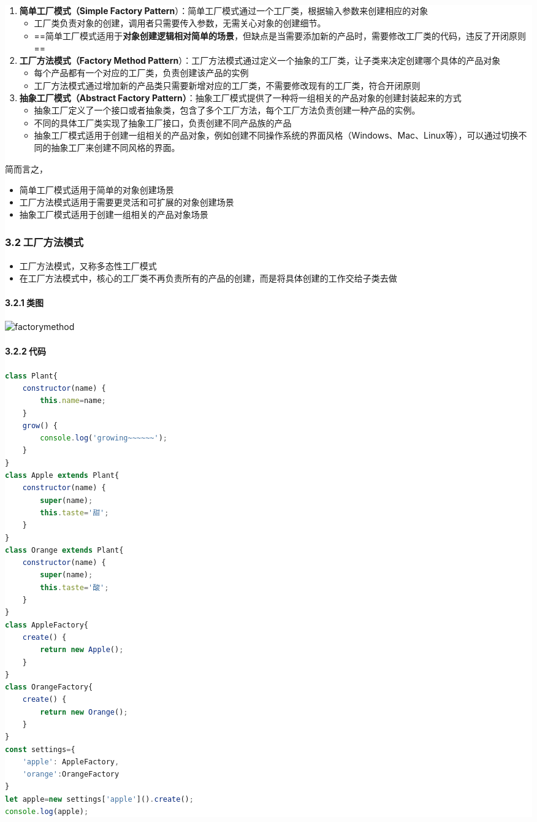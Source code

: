 1. **简单工厂模式（Simple Factory Pattern**）：简单工厂模式通过一个工厂类，根据输入参数来创建相应的对象
   - 工厂类负责对象的创建，调用者只需要传入参数，无需关心对象的创建细节。
   - ==简单工厂模式适用于**对象创建逻辑相对简单的场景**，但缺点是当需要添加新的产品时，需要修改工厂类的代码，违反了开闭原则==
2. **工厂方法模式（Factory Method Pattern**）：工厂方法模式通过定义一个抽象的工厂类，让子类来决定创建哪个具体的产品对象
   - 每个产品都有一个对应的工厂类，负责创建该产品的实例
   - 工厂方法模式通过增加新的产品类只需要新增对应的工厂类，不需要修改现有的工厂类，符合开闭原则
3. **抽象工厂模式（Abstract Factory Pattern）**：抽象工厂模式提供了一种将一组相关的产品对象的创建封装起来的方式
   - 抽象工厂定义了一个接口或者抽象类，包含了多个工厂方法，每个工厂方法负责创建一种产品的实例。
   - 不同的具体工厂类实现了抽象工厂接口，负责创建不同产品族的产品
   - 抽象工厂模式适用于创建一组相关的产品对象，例如创建不同操作系统的界面风格（Windows、Mac、Linux等），可以通过切换不同的抽象工厂来创建不同风格的界面。

简而言之，

- 简单工厂模式适用于简单的对象创建场景
- 工厂方法模式适用于需要更灵活和可扩展的对象创建场景
- 抽象工厂模式适用于创建一组相关的产品对象场景

### 3.2 工厂方法模式

- 工厂方法模式，又称多态性工厂模式
- 在工厂方法模式中，核心的工厂类不再负责所有的产品的创建，而是将具体创建的工作交给子类去做

#### 3.2.1 类图

![factorymethod](https://raw.githubusercontent.com/wanglufei561/picture_repo/master/assets/192757_4be3dac2_1720749.jpeg)

#### 3.2.2 代码

```js
class Plant{
    constructor(name) {
        this.name=name;
    }
    grow() {
        console.log('growing~~~~~~');    
    }
}
class Apple extends Plant{
    constructor(name) {
        super(name);
        this.taste='甜';
    }
}
class Orange extends Plant{
    constructor(name) {
        super(name);
        this.taste='酸';
    }
}
class AppleFactory{
    create() {
        return new Apple();
    }
}
class OrangeFactory{
    create() {
        return new Orange();
    }
}
const settings={
    'apple': AppleFactory,
    'orange':OrangeFactory
}
let apple=new settings['apple']().create();
console.log(apple);
```